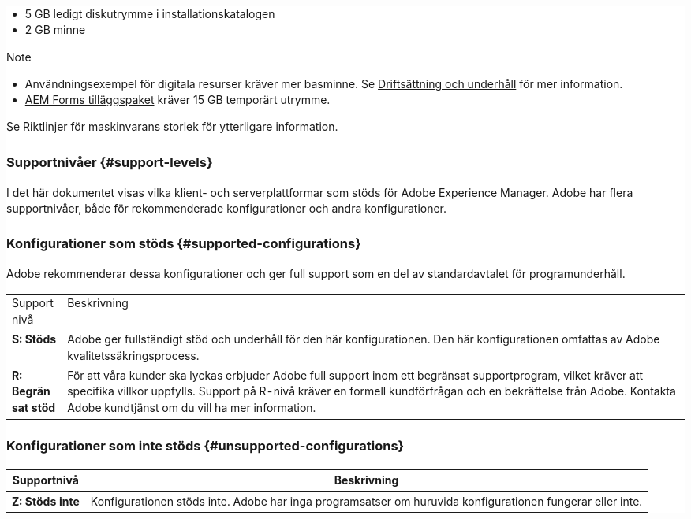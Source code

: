 * 5 GB ledigt diskutrymme i installationskatalogen
* 2 GB minne

>[!NOTE]
>
>* Användningsexempel för digitala resurser kräver mer basminne. Se [Driftsättning och underhåll](/help/sites-deploying/deploy.md#default-local-install) för mer information.
>* [AEM Forms tilläggspaket](/help/forms/using/installing-configuring-aem-forms-osgi.md) kräver 15 GB temporärt utrymme.
>


Se [Riktlinjer för maskinvarans storlek](/help/managing/hardware-sizing-guidelines.md) för ytterligare information.

### Supportnivåer {#support-levels}

I det här dokumentet visas vilka klient- och serverplattformar som stöds för Adobe Experience Manager. Adobe har flera supportnivåer, både för rekommenderade konfigurationer och andra konfigurationer.

### Konfigurationer som stöds {#supported-configurations}

Adobe rekommenderar dessa konfigurationer och ger full support som en del av standardavtalet för programunderhåll.

<table> 
 <tbody> 
  <tr> 
   <td>Supportnivå</td> 
   <td>Beskrivning<br /> </td> 
  </tr> 
  <tr> 
   <td><strong>S: Stöds</strong></td> 
   <td>Adobe ger fullständigt stöd och underhåll för den här konfigurationen. Den här konfigurationen omfattas av Adobe kvalitetssäkringsprocess.</td> 
  </tr> 
  <tr> 
   <td><strong>R: Begränsat stöd</strong></td> 
   <td>För att våra kunder ska lyckas erbjuder Adobe full support inom ett begränsat supportprogram, vilket kräver att specifika villkor uppfylls. Support på R-nivå kräver en formell kundförfrågan och en bekräftelse från Adobe. Kontakta Adobe kundtjänst om du vill ha mer information.</td> 
  </tr> 
 </tbody> 
</table>

### Konfigurationer som inte stöds {#unsupported-configurations}

| Supportnivå | Beskrivning |
|---|---|
| **Z: Stöds inte** | Konfigurationen stöds inte. Adobe har inga programsatser om huruvida konfigurationen fungerar eller inte. |
